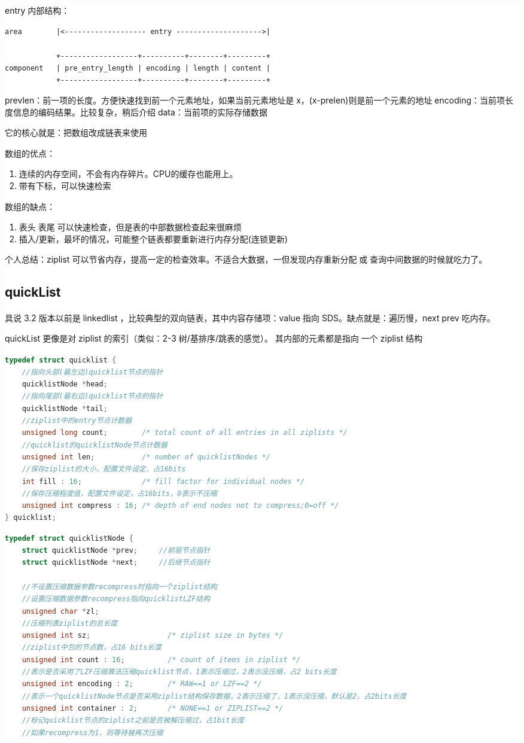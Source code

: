 entry 内部结构：

```
area        |<------------------- entry -------------------->|

            +------------------+----------+--------+---------+
component   | pre_entry_length | encoding | length | content |
            +------------------+----------+--------+---------+
```

prevlen：前一项的长度。方便快速找到前一个元素地址，如果当前元素地址是 x，(x-prelen)则是前一个元素的地址
encoding：当前项长度信息的编码结果。比较复杂，稍后介绍
data：当前项的实际存储数据

它的核心就是：把数组改成链表来使用

数组的优点：

1. 连续的内存空间，不会有内存碎片。CPU的缓存也能用上。
2. 带有下标，可以快速检索

数组的缺点：

1. 表头 表尾 可以快速检查，但是表的中部数据检查起来很麻烦
2. 插入/更新，最坏的情况，可能整个链表都要重新进行内存分配(连锁更新)

个人总结：ziplist 可以节省内存，提高一定的检查效率。不适合大数据，一但发现内存重新分配 或 查询中间数据的时候就吃力了。

## quickList

具说 3.2 版本以前是 linkedlist ，比较典型的双向链表，其中内容存储项：value 指向 SDS。缺点就是：遍历慢，next prev 吃内存。

quickList 更像是对 ziplist 的索引（类似：2-3 树/基排序/跳表的感觉）。 其内部的元素都是指向 一个 ziplist 结构

```c
typedef struct quicklist {
    //指向头部(最左边)quicklist节点的指针
    quicklistNode *head;
    //指向尾部(最右边)quicklist节点的指针
    quicklistNode *tail;
    //ziplist中的entry节点计数器
    unsigned long count;        /* total count of all entries in all ziplists */
    //quicklist的quicklistNode节点计数器
    unsigned int len;           /* number of quicklistNodes */
    //保存ziplist的大小，配置文件设定，占16bits
    int fill : 16;              /* fill factor for individual nodes */
    //保存压缩程度值，配置文件设定，占16bits，0表示不压缩
    unsigned int compress : 16; /* depth of end nodes not to compress;0=off */
} quicklist;
```

```c
typedef struct quicklistNode {
    struct quicklistNode *prev;     //前驱节点指针
    struct quicklistNode *next;     //后继节点指针

    //不设置压缩数据参数recompress时指向一个ziplist结构
    //设置压缩数据参数recompress指向quicklistLZF结构
    unsigned char *zl;
    //压缩列表ziplist的总长度
    unsigned int sz;                  /* ziplist size in bytes */
    //ziplist中包的节点数，占16 bits长度
    unsigned int count : 16;          /* count of items in ziplist */
    //表示是否采用了LZF压缩算法压缩quicklist节点，1表示压缩过，2表示没压缩，占2 bits长度
    unsigned int encoding : 2;        /* RAW==1 or LZF==2 */
    //表示一个quicklistNode节点是否采用ziplist结构保存数据，2表示压缩了，1表示没压缩，默认是2，占2bits长度
    unsigned int container : 2;       /* NONE==1 or ZIPLIST==2 */
    //标记quicklist节点的ziplist之前是否被解压缩过，占1bit长度
    //如果recompress为1，则等待被再次压缩
```